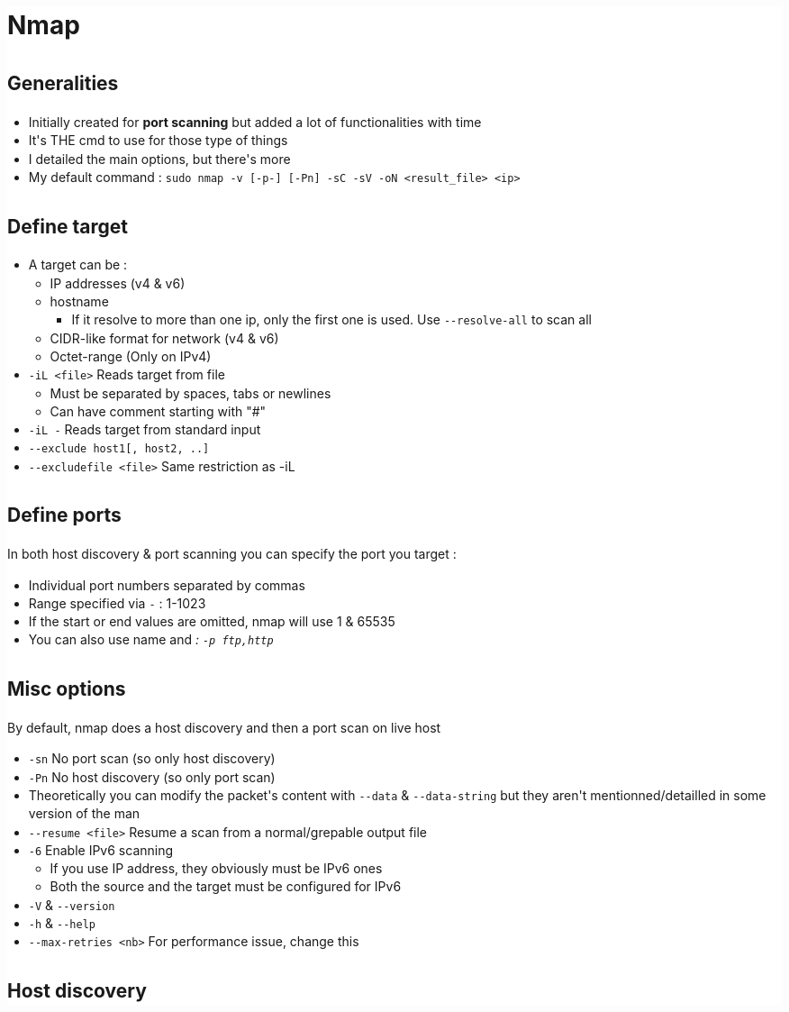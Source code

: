 # Nmap

## Generalities

* Initially created for **port scanning** but added a lot of functionalities with time
* It's THE cmd to use for those type of things
* I detailed the main options, but there's more
* My default command : `sudo nmap -v [-p-] [-Pn] -sC -sV -oN <result_file> <ip>`

## Define target

* A target can be :
  * IP addresses \(v4 & v6\)
  * hostname
    * If it resolve to more than one ip, only the first one is used. Use `--resolve-all` to scan all
  * CIDR-like format for network \(v4 & v6\)
  * Octet-range \(Only on IPv4\)
* `-iL <file>` Reads target from file
  * Must be separated by spaces, tabs or newlines
  * Can have comment starting with "\#"
* `-iL -` Reads target from standard input
* `--exclude host1[, host2, ..]`
* `--excludefile <file>` Same restriction as -iL

## Define ports

In both host discovery & port scanning you can specify the port you target :

* Individual port numbers separated by commas
* Range specified via `-` : 1-1023
* If the start or end values are omitted, nmap will use 1 & 65535
* You can also use name and  _: `-p ftp,http`_

## Misc options

By default, nmap does a host discovery and then a port scan on live host

* `-sn` No port scan \(so only host discovery\)
* `-Pn` No host discovery \(so only port scan\)
* Theoretically you can modify the packet's content with  `--data` & `--data-string` but they aren't mentionned/detailled in some version of the man
* `--resume <file>` Resume a scan from a normal/grepable output file
* `-6` Enable IPv6 scanning
  * If you use IP address, they obviously must be IPv6 ones
  * Both the source and the target must be configured for IPv6
* `-V` & `--version`
* `-h` & `--help`
* `--max-retries <nb>` For performance issue, change this

## Host discovery
